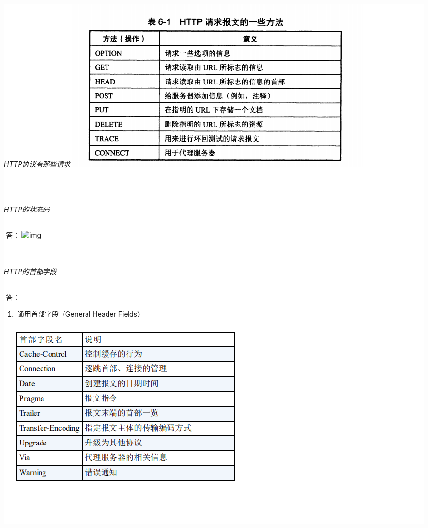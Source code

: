 ######     HTTP协议有那些请求 ![img](assets/0-1587700361991.png)    

​       

######     HTTP的状态码   

​    答： ![img](https://qqadapt.qpic.cn/txdocpic/0/a4748637c6a67978c2256fb6235f221b/0?w=899&h=365)    

​       

######     HTTP的首部字段   

​    答：   

1. ​      通用首部字段（General Header Fields）     

​    ![img](assets/0-1587700366420.png)    

​       

​       

